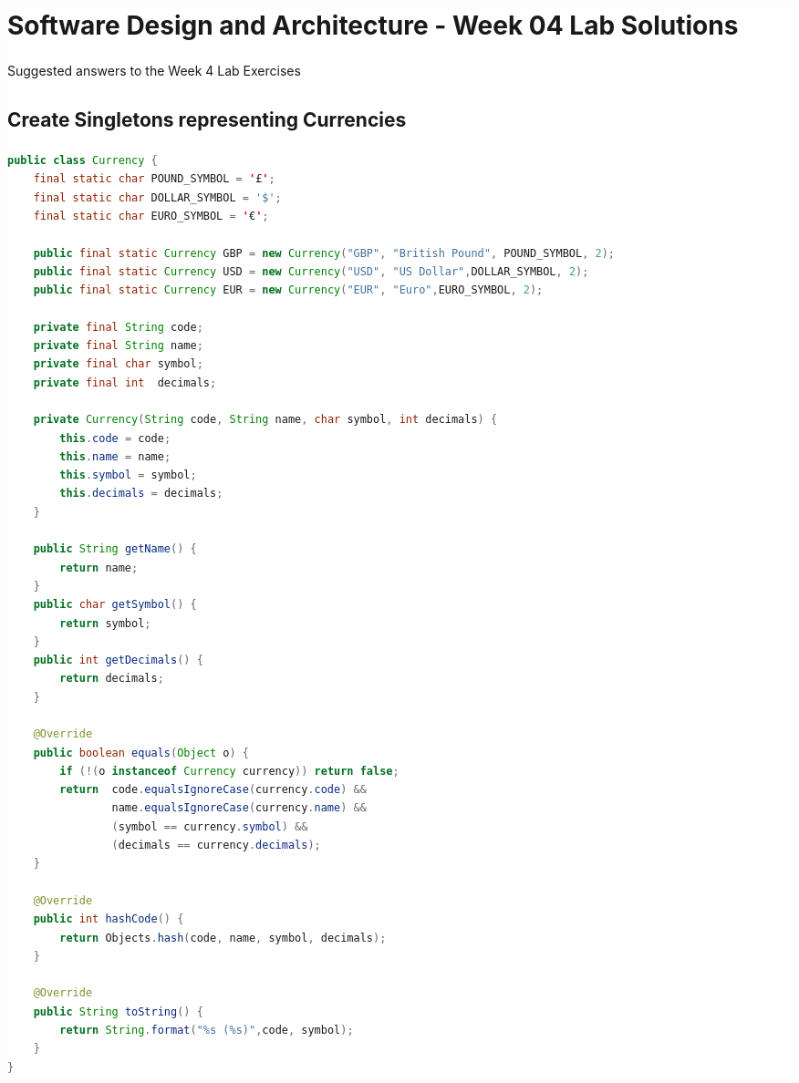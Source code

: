 # Software Design and Architecture - Week 04 Lab Solutions

Suggested answers to the Week 4 Lab Exercises

## Create Singletons representing Currencies

````java
public class Currency {
    final static char POUND_SYMBOL = '£';
    final static char DOLLAR_SYMBOL = '$';
    final static char EURO_SYMBOL = '€';

    public final static Currency GBP = new Currency("GBP", "British Pound", POUND_SYMBOL, 2);
    public final static Currency USD = new Currency("USD", "US Dollar",DOLLAR_SYMBOL, 2);
    public final static Currency EUR = new Currency("EUR", "Euro",EURO_SYMBOL, 2);

    private final String code;
    private final String name;
    private final char symbol;
    private final int  decimals;

    private Currency(String code, String name, char symbol, int decimals) {
        this.code = code;
        this.name = name;
        this.symbol = symbol;
        this.decimals = decimals;
    }

    public String getName() {
        return name;
    }
    public char getSymbol() {
        return symbol;
    }
    public int getDecimals() {
        return decimals;
    }

    @Override
    public boolean equals(Object o) {
        if (!(o instanceof Currency currency)) return false;
        return  code.equalsIgnoreCase(currency.code) &&
                name.equalsIgnoreCase(currency.name) &&
                (symbol == currency.symbol) &&
                (decimals == currency.decimals);
    }

    @Override
    public int hashCode() {
        return Objects.hash(code, name, symbol, decimals);
    }

    @Override
    public String toString() {
        return String.format("%s (%s)",code, symbol);
    }
}
````
